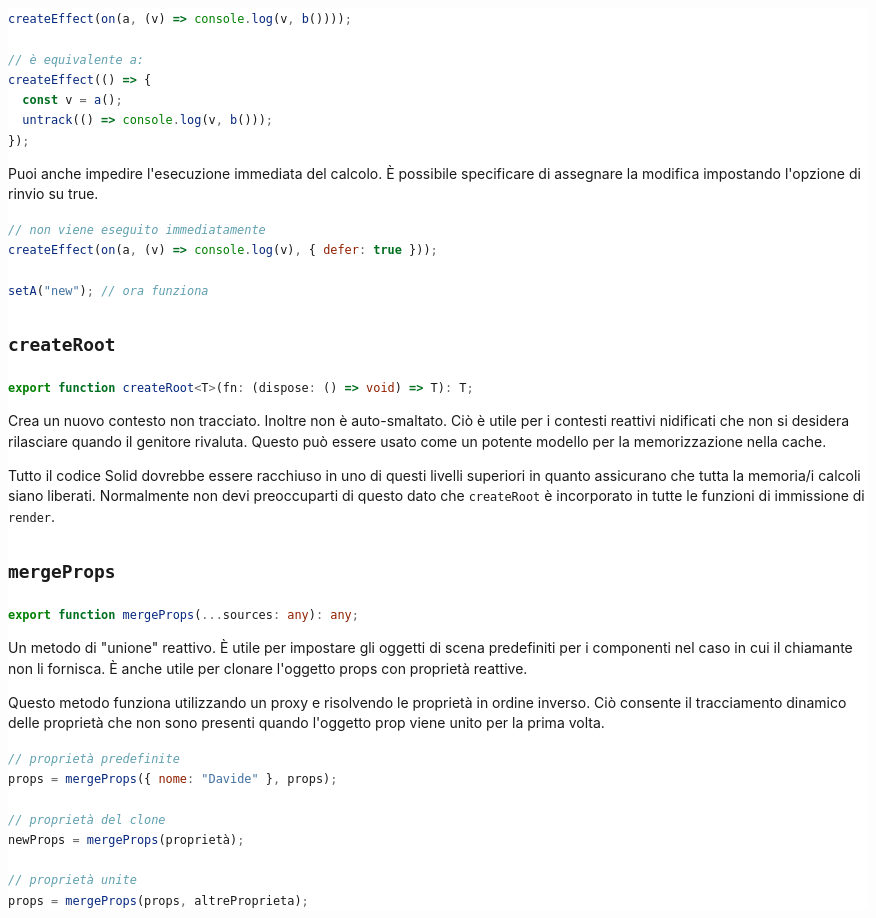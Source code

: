 ```js
createEffect(on(a, (v) => console.log(v, b())));

// è equivalente a:
createEffect(() => {
  const v = a();
  untrack(() => console.log(v, b()));
});
```

Puoi anche impedire l'esecuzione immediata del calcolo. È possibile specificare di assegnare la modifica impostando l'opzione di rinvio su true.

```js
// non viene eseguito immediatamente
createEffect(on(a, (v) => console.log(v), { defer: true }));

setA("new"); // ora funziona
```

## `createRoot`

```ts
export function createRoot<T>(fn: (dispose: () => void) => T): T;
```

Crea un nuovo contesto non tracciato. Inoltre non è auto-smaltato. Ciò è utile per i contesti reattivi nidificati che non si desidera rilasciare quando il genitore rivaluta. Questo può essere usato come un potente modello per la memorizzazione nella cache.

Tutto il codice Solid dovrebbe essere racchiuso in uno di questi livelli superiori in quanto assicurano che tutta la memoria/i calcoli siano liberati. Normalmente non devi preoccuparti di questo dato che `createRoot` è incorporato in tutte le funzioni di immissione di `render`.

## `mergeProps`

```ts
export function mergeProps(...sources: any): any;
```

Un metodo di "unione" reattivo. È utile per impostare gli oggetti di scena predefiniti per i componenti nel caso in cui il chiamante non li fornisca. È anche utile per clonare l'oggetto props con proprietà reattive.

Questo metodo funziona utilizzando un proxy e risolvendo le proprietà in ordine inverso. Ciò consente il tracciamento dinamico delle proprietà che non sono presenti quando l'oggetto prop viene unito per la prima volta.

```js
// proprietà predefinite
props = mergeProps({ nome: "Davide" }, props);

// proprietà del clone
newProps = mergeProps(proprietà);

// proprietà unite
props = mergeProps(props, altreProprieta);
```
